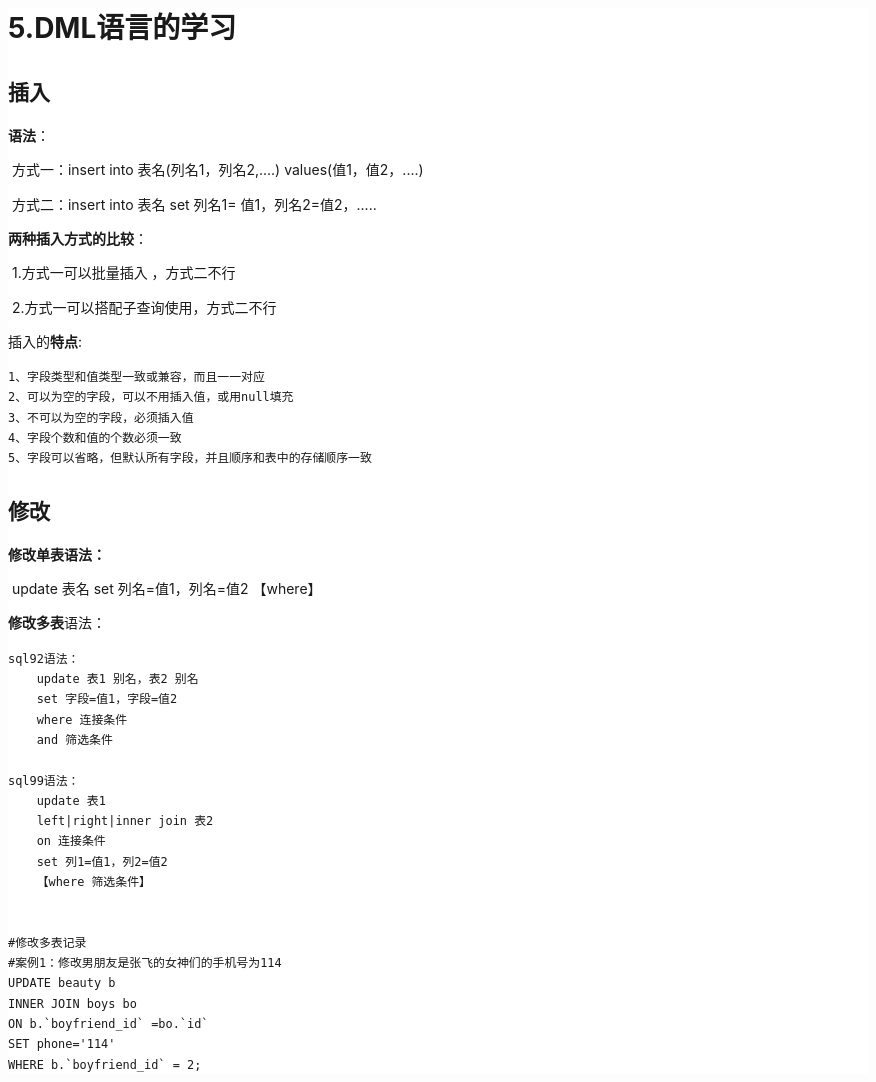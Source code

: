 

# 5.DML语言的学习

## 插入

**语法**：

​	方式一：insert into 表名(列名1，列名2,....)  values(值1，值2，....)

​	方式二：insert into 表名 set 列名1= 值1，列名2=值2，.....

**两种插入方式的比较**：

​	1.方式一可以批量插入 ，方式二不行

​	2.方式一可以搭配子查询使用，方式二不行

插入的**特点**:

```
1、字段类型和值类型一致或兼容，而且一一对应
2、可以为空的字段，可以不用插入值，或用null填充
3、不可以为空的字段，必须插入值
4、字段个数和值的个数必须一致
5、字段可以省略，但默认所有字段，并且顺序和表中的存储顺序一致
```



## 修改

**修改单表语法：**

​	update 表名 set 列名=值1，列名=值2   【where】

**修改多表**语法：

```
sql92语法：
	update 表1 别名，表2 别名
	set 字段=值1，字段=值2
	where 连接条件
	and 筛选条件
	
sql99语法：
	update 表1
	left|right|inner join 表2
	on 连接条件
	set 列1=值1，列2=值2
	【where 筛选条件】
	
	
#修改多表记录
#案例1：修改男朋友是张飞的女神们的手机号为114
UPDATE beauty b
INNER JOIN boys bo
ON b.`boyfriend_id` =bo.`id`
SET phone='114'
WHERE b.`boyfriend_id` = 2;
```
